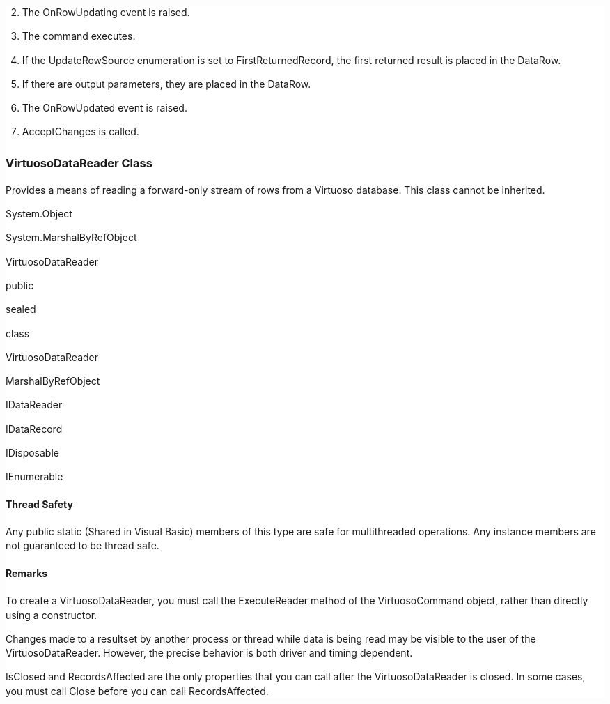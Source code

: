 2.  The OnRowUpdating event is raised.

3.  The command executes.

4.  If the UpdateRowSource enumeration is set to FirstReturnedRecord,
    the first returned result is placed in the DataRow.

5.  If there are output parameters, they are placed in the DataRow.

6.  The OnRowUpdated event is raised.

7.  AcceptChanges is called.

### VirtuosoDataReader Class

Provides a means of reading a forward-only stream of rows from a
Virtuoso database. This class cannot be inherited.

System.Object

System.MarshalByRefObject

VirtuosoDataReader

public

sealed

class

VirtuosoDataReader

MarshalByRefObject

IDataReader

IDataRecord

IDisposable

IEnumerable

#### Thread Safety

Any public static (Shared in Visual Basic) members of this type are safe
for multithreaded operations. Any instance members are not guaranteed to
be thread safe.

#### Remarks

To create a VirtuosoDataReader, you must call the ExecuteReader method
of the VirtuosoCommand object, rather than directly using a constructor.

Changes made to a resultset by another process or thread while data is
being read may be visible to the user of the VirtuosoDataReader.
However, the precise behavior is both driver and timing dependent.

IsClosed and RecordsAffected are the only properties that you can call
after the VirtuosoDataReader is closed. In some cases, you must call
Close before you can call RecordsAffected.
